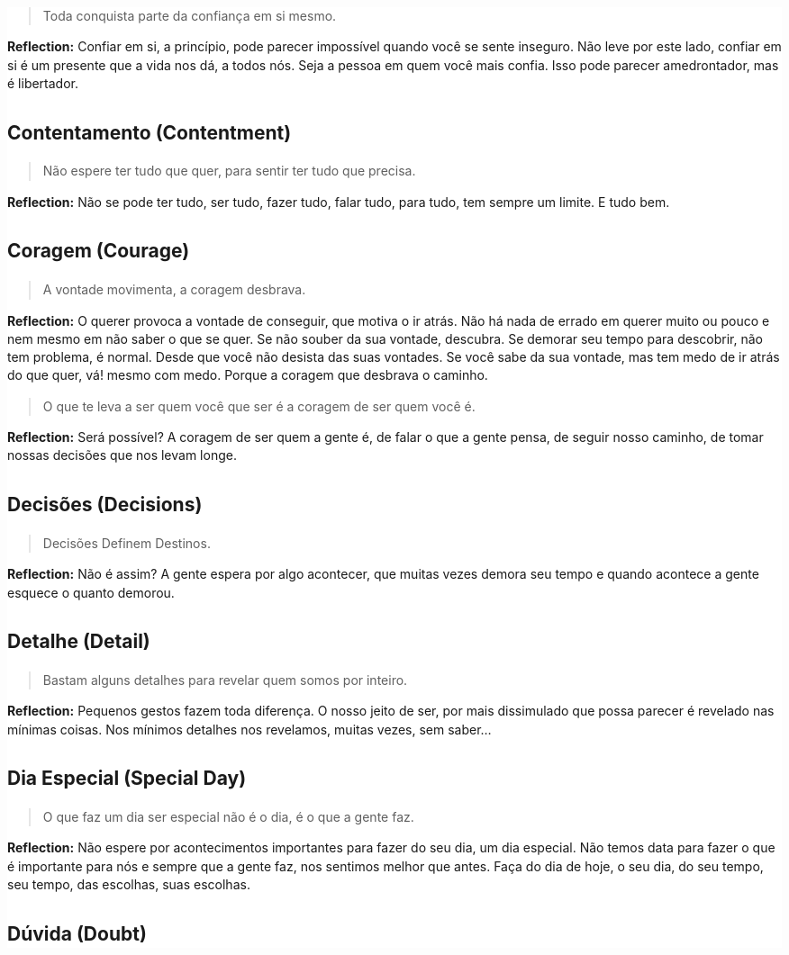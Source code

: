 > Toda conquista parte da confiança em si mesmo.

**Reflection:** Confiar em si, a princípio, pode parecer impossível quando você se sente inseguro. Não leve por este lado, confiar em si é um presente que a vida nos dá, a todos nós. Seja a pessoa em quem você mais confia. Isso pode parecer amedrontador, mas é libertador.

## Contentamento (Contentment)

> Não espere ter tudo que quer, para sentir ter tudo que precisa.

**Reflection:** Não se pode ter tudo, ser tudo, fazer tudo, falar tudo, para tudo, tem sempre um limite. E tudo bem.

## Coragem (Courage)

> A vontade movimenta, a coragem desbrava.

**Reflection:** O querer provoca a vontade de conseguir, que motiva o ir atrás. Não há nada de errado em querer muito ou pouco e nem mesmo em não saber o que se quer. Se não souber da sua vontade, descubra. Se demorar seu tempo para descobrir, não tem problema, é normal. Desde que você não desista das suas vontades. Se você sabe da sua vontade, mas tem medo de ir atrás do que quer, vá! mesmo com medo. Porque a coragem que desbrava o caminho.

> O que te leva a ser quem você que ser é a coragem de ser quem você é.

**Reflection:** Será possível? A coragem de ser quem a gente é, de falar o que a gente pensa, de seguir nosso caminho, de tomar nossas decisões que nos levam longe.

## Decisões (Decisions)

> Decisões Definem Destinos.

**Reflection:** Não é assim? A gente espera por algo acontecer, que muitas vezes demora seu tempo e quando acontece a gente esquece o quanto demorou.

## Detalhe (Detail)

> Bastam alguns detalhes para revelar quem somos por inteiro.

**Reflection:** Pequenos gestos fazem toda diferença. O nosso jeito de ser, por mais dissimulado que possa parecer é revelado nas mínimas coisas. Nos mínimos detalhes nos revelamos, muitas vezes, sem saber…

## Dia Especial (Special Day)

> O que faz um dia ser especial não é o dia, é o que a gente faz.

**Reflection:** Não espere por acontecimentos importantes para fazer do seu dia, um dia especial. Não temos data para fazer o que é importante para nós e sempre que a gente faz, nos sentimos melhor que antes. Faça do dia de hoje, o seu dia, do seu tempo, seu tempo, das escolhas, suas escolhas.

## Dúvida (Doubt)
